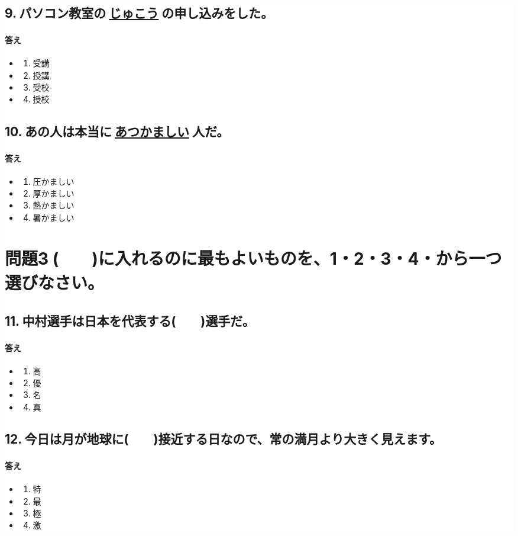 ## 9. パソコン教室の <u>じゅこう</u> の申し込みをした。

#### 答え

- 1) 受講

- 2) 授講

- 3) 受校

- 4) 授校



## 10. あの人は本当に <u>あつかましい</u> 人だ。

#### 答え

- 1) 圧かましい

- 2) 厚かましい

- 3) 熱かましい

- 4) 暑かましい



# 問題3 (　　)に入れるのに最もよいものを、1・2・3・4・から一つ選びなさい。

## 11. 中村選手は日本を代表する(　　)選手だ。

#### 答え

- 1) 高

- 2) 優

- 3) 名

- 4) 真



## 12. 今日は月が地球に(　　)接近する日なので、常の満月より大きく見えます。

#### 答え

- 1) 特

- 2) 最

- 3) 極

- 4) 激


